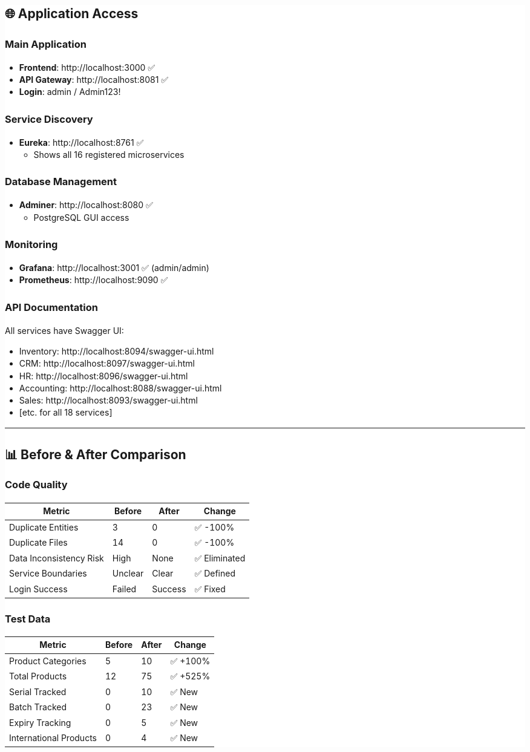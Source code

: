 ## 🌐 Application Access

### Main Application
- **Frontend**: http://localhost:3000 ✅
- **API Gateway**: http://localhost:8081 ✅
- **Login**: admin / Admin123!

### Service Discovery
- **Eureka**: http://localhost:8761 ✅
  - Shows all 16 registered microservices

### Database Management
- **Adminer**: http://localhost:8080 ✅
  - PostgreSQL GUI access

### Monitoring
- **Grafana**: http://localhost:3001 ✅ (admin/admin)
- **Prometheus**: http://localhost:9090 ✅

### API Documentation
All services have Swagger UI:
- Inventory: http://localhost:8094/swagger-ui.html
- CRM: http://localhost:8097/swagger-ui.html
- HR: http://localhost:8096/swagger-ui.html
- Accounting: http://localhost:8088/swagger-ui.html
- Sales: http://localhost:8093/swagger-ui.html
- [etc. for all 18 services]

---

## 📊 Before & After Comparison

### Code Quality

| Metric | Before | After | Change |
|--------|--------|-------|--------|
| Duplicate Entities | 3 | 0 | ✅ -100% |
| Duplicate Files | 14 | 0 | ✅ -100% |
| Data Inconsistency Risk | High | None | ✅ Eliminated |
| Service Boundaries | Unclear | Clear | ✅ Defined |
| Login Success | Failed | Success | ✅ Fixed |

### Test Data

| Metric | Before | After | Change |
|--------|--------|-------|--------|
| Product Categories | 5 | 10 | ✅ +100% |
| Total Products | 12 | 75 | ✅ +525% |
| Serial Tracked | 0 | 10 | ✅ New |
| Batch Tracked | 0 | 23 | ✅ New |
| Expiry Tracking | 0 | 5 | ✅ New |
| International Products | 0 | 4 | ✅ New |
